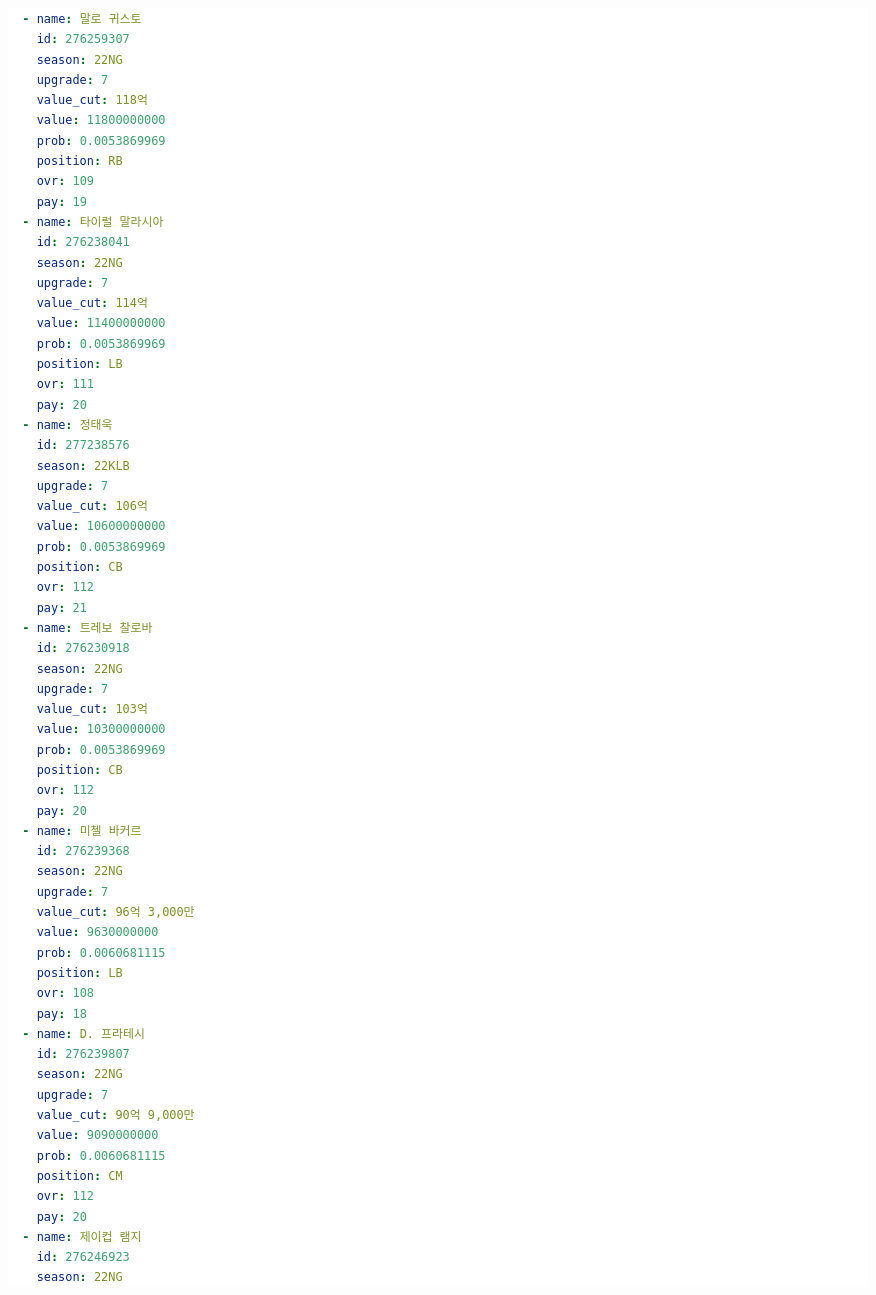```yaml
  - name: 말로 귀스토
    id: 276259307
    season: 22NG
    upgrade: 7
    value_cut: 118억
    value: 11800000000
    prob: 0.0053869969
    position: RB
    ovr: 109
    pay: 19
  - name: 타이럴 말라시아
    id: 276238041
    season: 22NG
    upgrade: 7
    value_cut: 114억
    value: 11400000000
    prob: 0.0053869969
    position: LB
    ovr: 111
    pay: 20
  - name: 정태욱
    id: 277238576
    season: 22KLB
    upgrade: 7
    value_cut: 106억
    value: 10600000000
    prob: 0.0053869969
    position: CB
    ovr: 112
    pay: 21
  - name: 트레보 찰로바
    id: 276230918
    season: 22NG
    upgrade: 7
    value_cut: 103억
    value: 10300000000
    prob: 0.0053869969
    position: CB
    ovr: 112
    pay: 20
  - name: 미첼 바커르
    id: 276239368
    season: 22NG
    upgrade: 7
    value_cut: 96억 3,000만
    value: 9630000000
    prob: 0.0060681115
    position: LB
    ovr: 108
    pay: 18
  - name: D. 프라테시
    id: 276239807
    season: 22NG
    upgrade: 7
    value_cut: 90억 9,000만
    value: 9090000000
    prob: 0.0060681115
    position: CM
    ovr: 112
    pay: 20
  - name: 제이컵 램지
    id: 276246923
    season: 22NG
```